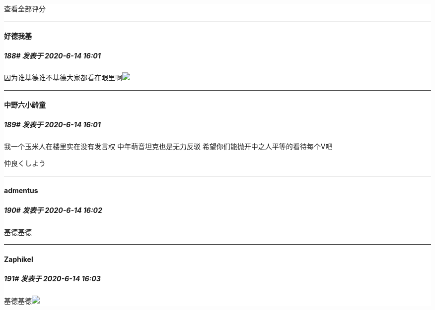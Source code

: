 

查看全部评分






-----

####  好德我基  
##### 188#       发表于 2020-6-14 16:01




因为谁基德谁不基德大家都看在眼里啊<img src="https://static.saraba1st.com/image/smiley/face2017/037.png" referrerpolicy="no-referrer">







-----

####  中野六小龄童  
##### 189#       发表于 2020-6-14 16:01




我一个玉米人在楼里实在没有发言权 中年萌音坦克也是无力反驳 希望你们能抛开中之人平等的看待每个V吧

仲良くしよう







-----

####  admentus  
##### 190#       发表于 2020-6-14 16:02




基德基德







-----

####  Zaphikel  
##### 191#       发表于 2020-6-14 16:03




基德基德<img src="https://static.saraba1st.com/image/smiley/face2017/198.png" referrerpolicy="no-referrer">
